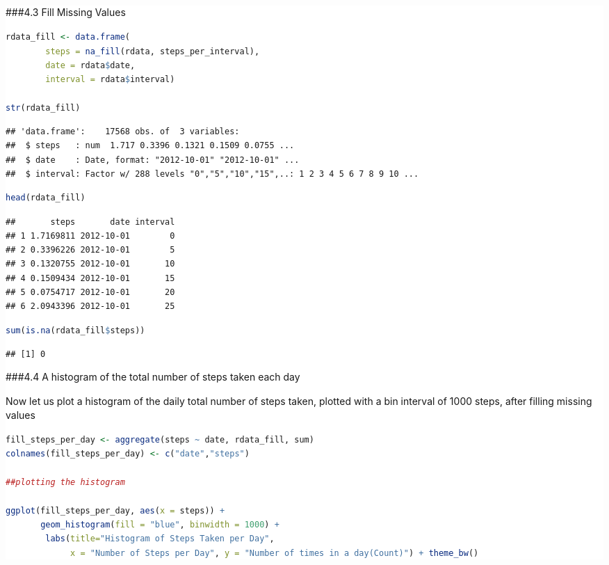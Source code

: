 ###4.3 Fill Missing Values


```r
rdata_fill <- data.frame(  
        steps = na_fill(rdata, steps_per_interval),  
        date = rdata$date,  
        interval = rdata$interval)

str(rdata_fill)
```

```
## 'data.frame':	17568 obs. of  3 variables:
##  $ steps   : num  1.717 0.3396 0.1321 0.1509 0.0755 ...
##  $ date    : Date, format: "2012-10-01" "2012-10-01" ...
##  $ interval: Factor w/ 288 levels "0","5","10","15",..: 1 2 3 4 5 6 7 8 9 10 ...
```

```r
head(rdata_fill)
```

```
##       steps       date interval
## 1 1.7169811 2012-10-01        0
## 2 0.3396226 2012-10-01        5
## 3 0.1320755 2012-10-01       10
## 4 0.1509434 2012-10-01       15
## 5 0.0754717 2012-10-01       20
## 6 2.0943396 2012-10-01       25
```

```r
sum(is.na(rdata_fill$steps))
```

```
## [1] 0
```

###4.4 A histogram of the total number of steps taken each day

Now let us plot a histogram of the daily total number of steps taken, plotted with a bin interval of 1000 steps, after filling missing values


```r
fill_steps_per_day <- aggregate(steps ~ date, rdata_fill, sum)
colnames(fill_steps_per_day) <- c("date","steps")

##plotting the histogram

ggplot(fill_steps_per_day, aes(x = steps)) + 
       geom_histogram(fill = "blue", binwidth = 1000) + 
        labs(title="Histogram of Steps Taken per Day", 
             x = "Number of Steps per Day", y = "Number of times in a day(Count)") + theme_bw() 
```
